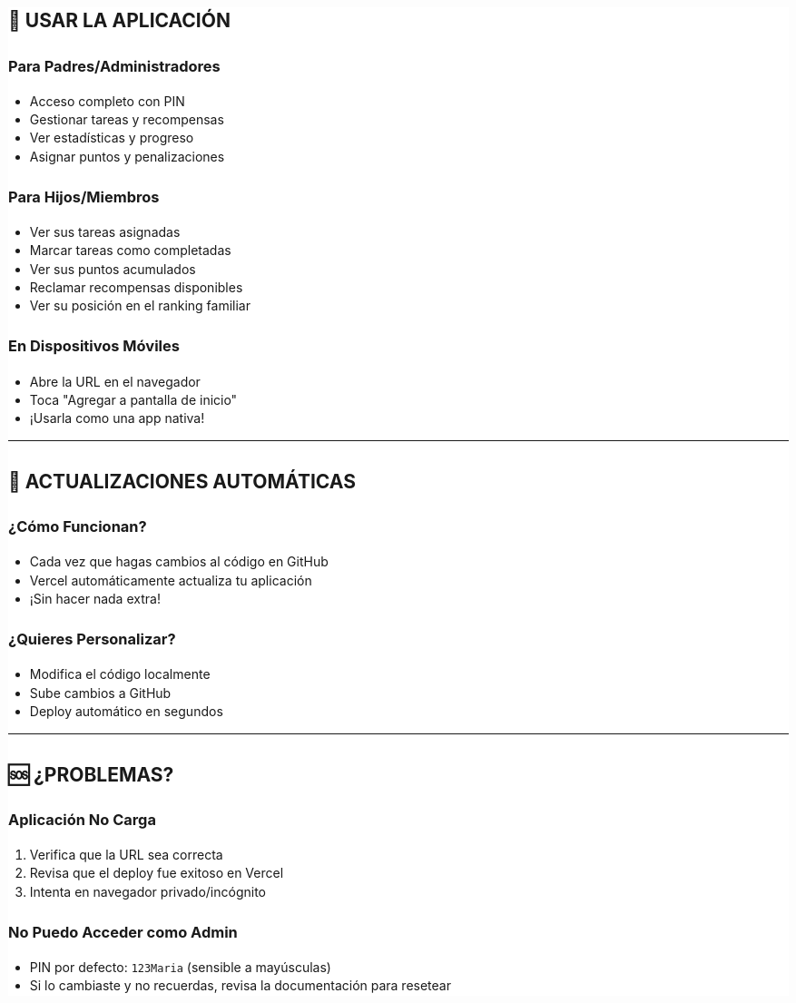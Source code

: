 
## 📱 USAR LA APLICACIÓN

### Para Padres/Administradores
- Acceso completo con PIN
- Gestionar tareas y recompensas
- Ver estadísticas y progreso
- Asignar puntos y penalizaciones

### Para Hijos/Miembros
- Ver sus tareas asignadas
- Marcar tareas como completadas
- Ver sus puntos acumulados
- Reclamar recompensas disponibles
- Ver su posición en el ranking familiar

### En Dispositivos Móviles
- Abre la URL en el navegador
- Toca "Agregar a pantalla de inicio"
- ¡Usarla como una app nativa!

---

## 🔄 ACTUALIZACIONES AUTOMÁTICAS

### ¿Cómo Funcionan?
- Cada vez que hagas cambios al código en GitHub
- Vercel automáticamente actualiza tu aplicación
- ¡Sin hacer nada extra!

### ¿Quieres Personalizar?
- Modifica el código localmente
- Sube cambios a GitHub
- Deploy automático en segundos

---

## 🆘 ¿PROBLEMAS?

### Aplicación No Carga
1. Verifica que la URL sea correcta
2. Revisa que el deploy fue exitoso en Vercel
3. Intenta en navegador privado/incógnito

### No Puedo Acceder como Admin
- PIN por defecto: `123Maria` (sensible a mayúsculas)
- Si lo cambiaste y no recuerdas, revisa la documentación para resetear
